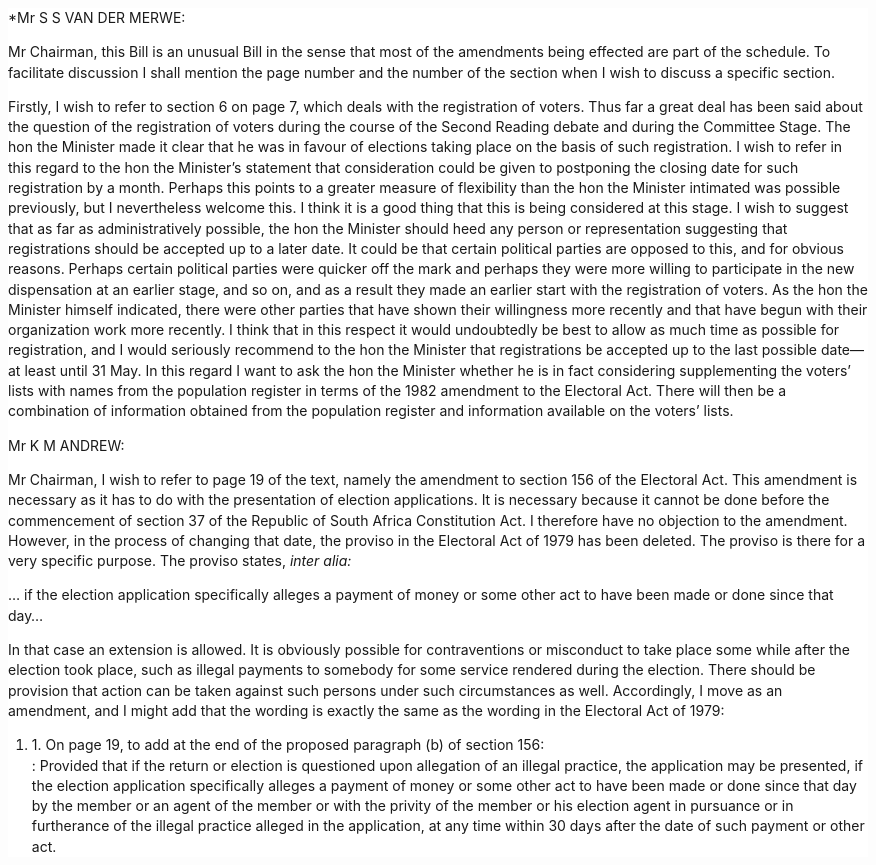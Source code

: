 <speech by="#van_der_merwe">

<from>*Mr <person refersTo="hansard_za">S S VAN DER MERWE</person>:</from>

<p>Mr Chairman, this Bill is an unusual Bill in the sense that most of the amendments being effected are part of the schedule. To facilitate discussion I shall mention the page number and the number of the section when I wish to discuss a specific section.</p>

<p>Firstly, I wish to refer to section 6 on page 7, which deals with the registration of voters. Thus far a great deal has been said about the question of the registration of voters during the course of the Second Reading debate and during the Committee Stage. The hon the Minister made it clear that he was in favour of elections taking place on the basis of such registration. I wish to refer in this regard to the hon the Minister&#x2019;s statement that consideration could be given to postponing the closing date for such registration by a month. Perhaps this points to a greater measure of flexibility than the hon the Minister intimated was possible previously, but I nevertheless welcome this. I think it is a good thing that this is being considered at this stage. I wish to suggest that as far as administratively possible, the hon the Minister should heed any person or representation suggesting that registrations should be accepted up to a later date. It could be that certain political parties are opposed to this, and for obvious reasons. Perhaps certain political parties were quicker off the mark and perhaps they were more willing to participate in the new dispensation at an earlier stage, and so on, and as a result they made an earlier start with the registration of voters. As the hon the Minister himself indicated, there were other parties that have shown their willingness more recently and that have begun with their organization work more recently. I think that in this respect it would undoubtedly be best to allow as much time as possible for registration, and I would seriously recommend to the hon the Minister that registrations be accepted up to the last possible date&#x2014;at least until 31 May. In this regard I want to ask the hon the Minister whether he is in fact considering supplementing the voters&#x2019; lists with names from the population register in terms of the 1982 amendment to the Electoral Act. There will then be a combination of information obtained from the population register and information available on the voters&#x2019; lists.</p>

</speech>

<speech by="#andrew">

<from>Mr <person refersTo="hansard_za">K M ANDREW</person>:</from>

<p>Mr Chairman, I wish to refer to page 19 of the text, namely the amendment to section 156 of the Electoral Act. This amendment is necessary as it has to do with the presentation of election applications. It is necessary because it cannot be done before the commencement of section 37 of the Republic of South Africa Constitution Act. I therefore have no objection to the amendment. However, in the process of changing that date, the proviso in the Electoral Act of 1979 has been deleted. The proviso is there for a very specific purpose. The proviso states, <i>inter alia:</i></p>

<block name="quote">&#x2026; if the election application specifically alleges a payment of money or some other act to have been made or done since that day&#x2026;</block>

<p>In that case an extension is allowed. It is obviously possible for contraventions or misconduct to take place some while after the <span class="col_3269-3270" refersTo="page_0307"/>election took place, such as illegal payments to somebody for some service rendered during the election. There should be provision that action can be taken against such persons under such circumstances as well. Accordingly, I move as an amendment, and I might add that the wording is exactly the same as the wording in the Electoral Act of 1979:</p>

<ol>

<li>1. On page 19, to add at the end of the proposed paragraph (b) of section 156:<br/>: Provided that if the return or election is questioned upon allegation of an illegal practice, the application may be presented, if the election application specifically alleges a payment of money or some other act to have been made or done since that day by the member or an agent of the member or with the privity of the member or his election agent in pursuance or in furtherance of the illegal practice alleged in the application, at any time within 30 days after the date of such payment or other act.</li>
